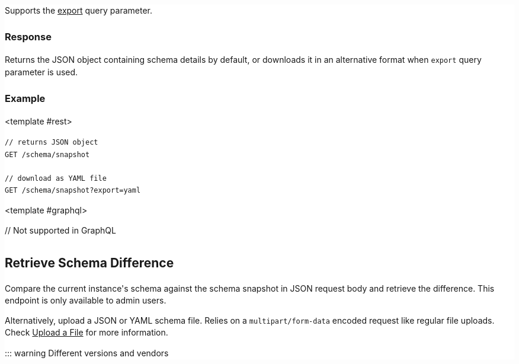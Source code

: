 Supports the [export](/reference/query#export) query parameter.

### Response

Returns the JSON object containing schema details by default, or downloads it in an alternative format when `export`
query parameter is used.

### Example

<SnippetToggler :choices="['REST', 'GraphQL', 'SDK']" label="API">

<template #rest>

```
// returns JSON object
GET /schema/snapshot

// download as YAML file
GET /schema/snapshot?export=yaml
```

</template>

<template #graphql>

// Not supported in GraphQL

</template>
<template #sdk>

```js
import { createDirectus } from '@directus/sdk';
import { rest, schemaSnapshot } from '@directus/sdk/rest';
const client = createDirectus('https://directus.example.com').with(rest())

const result = await client.request(schemaSnapshot())

console.log(result);
```

</template>

</SnippetToggler>

## Retrieve Schema Difference

Compare the current instance's schema against the schema snapshot in JSON request body and retrieve the difference. This
endpoint is only available to admin users.

Alternatively, upload a JSON or YAML schema file. Relies on a `multipart/form-data` encoded request like regular file
uploads. Check [Upload a File](/reference/files#upload-a-file) for more information.

::: warning Different versions and vendors

